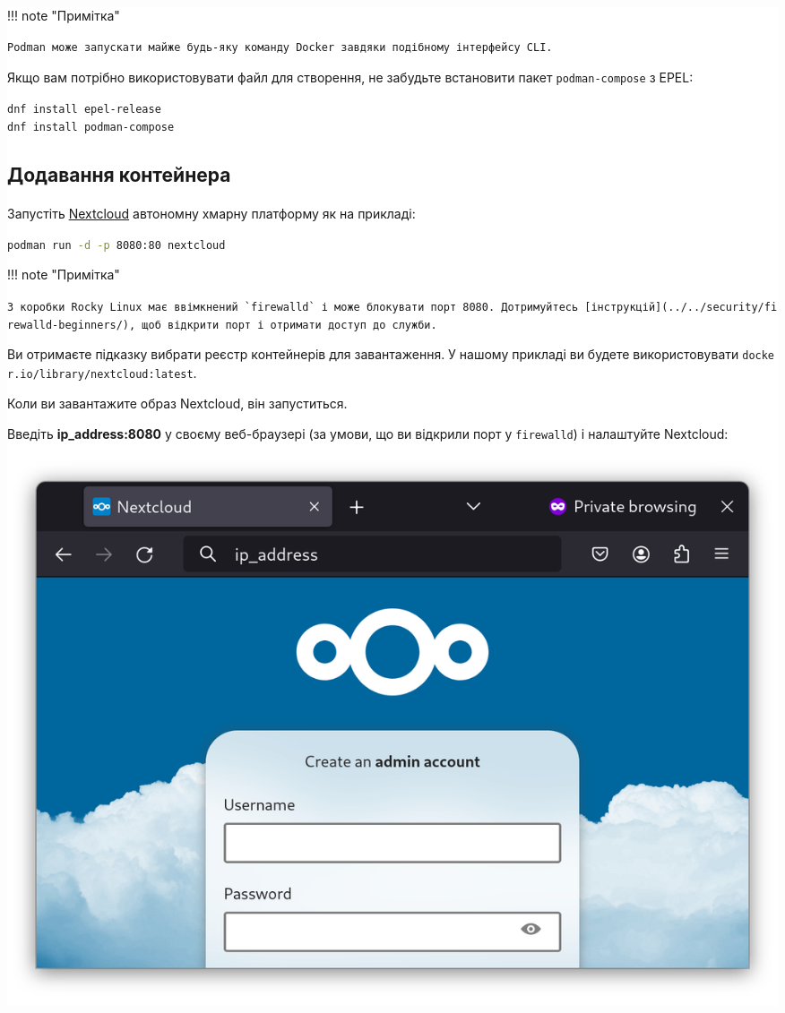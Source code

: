 !!! note "Примітка"

```
Podman може запускати майже будь-яку команду Docker завдяки подібному інтерфейсу CLI.
```

Якщо вам потрібно використовувати файл для створення, не забудьте встановити пакет `podman-compose` з EPEL:

```bash
dnf install epel-release
dnf install podman-compose
```

## Додавання контейнера

Запустіть [Nextcloud](https://nextcloud.com/) автономну хмарну платформу як на прикладі:

```bash
podman run -d -p 8080:80 nextcloud
```

!!! note "Примітка"

```
З коробки Rocky Linux має ввімкнений `firewalld` і може блокувати порт 8080. Дотримуйтесь [інструкцій](../../security/firewalld-beginners/), щоб відкрити порт і отримати доступ до служби.
```

Ви отримаєте підказку вибрати реєстр контейнерів для завантаження. У нашому прикладі ви будете використовувати `docker.io/library/nextcloud:latest`.

Коли ви завантажите образ Nextcloud, він запуститься.

Введіть **ip_address:8080** у своєму веб-браузері (за умови, що ви відкрили порт у `firewalld`) і налаштуйте Nextcloud:

![Nextcloud in container](../../gemstones/images/podman_nextcloud.png)
